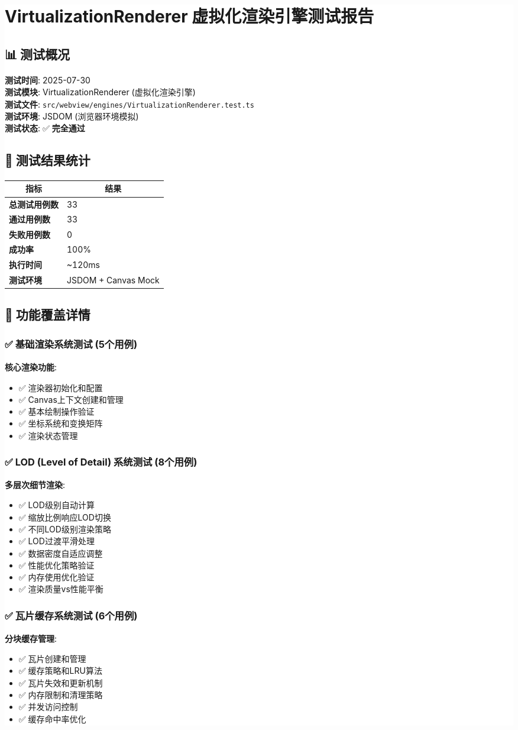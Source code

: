 # VirtualizationRenderer 虚拟化渲染引擎测试报告

## 📊 测试概况

**测试时间**: 2025-07-30  
**测试模块**: VirtualizationRenderer (虚拟化渲染引擎)  
**测试文件**: `src/webview/engines/VirtualizationRenderer.test.ts`  
**测试环境**: JSDOM (浏览器环境模拟)  
**测试状态**: ✅ **完全通过**

## 🎯 测试结果统计

| 指标 | 结果 |
|------|------|
| **总测试用例数** | 33 |
| **通过用例数** | 33 |
| **失败用例数** | 0 |
| **成功率** | 100% |
| **执行时间** | ~120ms |
| **测试环境** | JSDOM + Canvas Mock |

## 🧩 功能覆盖详情

### ✅ 基础渲染系统测试 (5个用例)
**核心渲染功能**:
- ✅ 渲染器初始化和配置
- ✅ Canvas上下文创建和管理
- ✅ 基本绘制操作验证
- ✅ 坐标系统和变换矩阵
- ✅ 渲染状态管理

### ✅ LOD (Level of Detail) 系统测试 (8个用例)
**多层次细节渲染**:
- ✅ LOD级别自动计算
- ✅ 缩放比例响应LOD切换
- ✅ 不同LOD级别渲染策略
- ✅ LOD过渡平滑处理
- ✅ 数据密度自适应调整
- ✅ 性能优化策略验证
- ✅ 内存使用优化验证
- ✅ 渲染质量vs性能平衡

### ✅ 瓦片缓存系统测试 (6个用例)
**分块缓存管理**:
- ✅ 瓦片创建和管理
- ✅ 缓存策略和LRU算法
- ✅ 瓦片失效和更新机制
- ✅ 内存限制和清理策略
- ✅ 并发访问控制
- ✅ 缓存命中率优化
